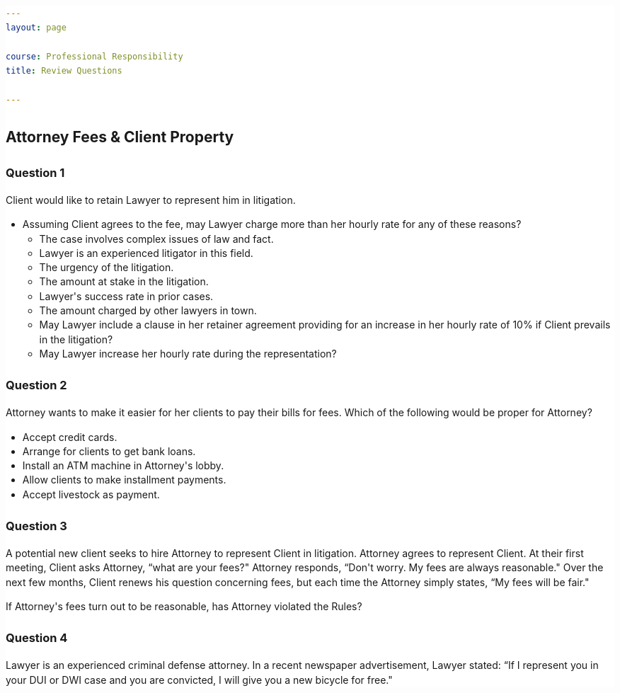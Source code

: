 ```yaml
---
layout: page

course: Professional Responsibility
title: Review Questions

---
```


## Attorney Fees & Client Property

### Question 1

Client would like to retain Lawyer to represent him in litigation. 

- Assuming Client agrees to the fee, may Lawyer charge more than her hourly rate for any of these reasons?
  - The case involves complex issues of law and fact.
  - Lawyer is an experienced litigator in this field.
  - The urgency of the litigation.
  - The amount at stake in the litigation.
  - Lawyer's success rate in prior cases.
  - The amount charged by other lawyers in town.
  - May Lawyer include a clause in her retainer agreement providing for an increase in her hourly rate of 10% if Client prevails in the litigation?
  - May Lawyer increase her hourly rate during the representation?

### Question 2

Attorney wants to make it easier for her clients to pay their bills for fees. Which of the following would be proper for Attorney?

- Accept credit cards.
- Arrange for clients to get bank loans.
- Install an ATM machine in Attorney's lobby.
- Allow clients to make installment payments.
- Accept livestock as payment.

### Question 3

A potential new client seeks to hire Attorney to represent Client in litigation. Attorney agrees to represent Client. At their first meeting, Client asks Attorney, “what are your fees?" Attorney responds, “Don't worry. My fees are always reasonable." Over the next few months, Client renews his question concerning fees, but each time the Attorney simply states, “My fees will be fair." 

If Attorney's fees turn out to be reasonable, has Attorney violated the Rules?

### Question 4

Lawyer is an experienced criminal defense attorney. In a recent newspaper advertisement, Lawyer stated: “If I represent you in your DUI or DWI case and you are convicted, I will give you a new bicycle for free." 
